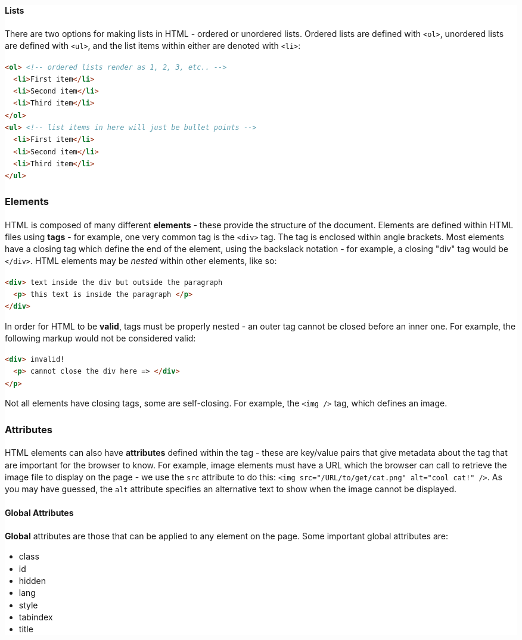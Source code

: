 #### Lists

There are two options for making lists in HTML - ordered or unordered lists. Ordered lists are defined with `<ol>`, unordered lists are defined with `<ul>`, and the list items within either are denoted with `<li>`:

```html
<ol> <!-- ordered lists render as 1, 2, 3, etc.. -->
  <li>First item</li>
  <li>Second item</li>
  <li>Third item</li>
</ol>
<ul> <!-- list items in here will just be bullet points -->
  <li>First item</li>
  <li>Second item</li>
  <li>Third item</li>
</ul>
```
### Elements

HTML is composed of many different **elements** - these provide the structure of the document. Elements are defined within HTML files using **tags** - for example, one very common tag is the `<div>` tag. The tag is enclosed within angle brackets. Most elements have a closing tag which define the end of the element, using the backslack notation - for example, a closing "div" tag would be `</div>`. HTML elements may be *nested* within other elements, like so:

```html
<div> text inside the div but outside the paragraph
  <p> this text is inside the paragraph </p>
</div>
```

In order for HTML to be **valid**, tags must be properly nested - an outer tag cannot be closed before an inner one. For example, the following markup would not be considered valid:

```html
<div> invalid!
  <p> cannot close the div here => </div>
</p>
```

Not all elements have closing tags, some are self-closing. For example, the `<img />` tag, which defines an image.

###  Attributes

HTML elements can also have **attributes** defined within the tag - these are key/value pairs that give metadata about the tag that are important for the browser to know. For example, image elements must have a URL which the browser can call to retrieve the image file to display on the page - we use the `src` attribute to do this: `<img src="/URL/to/get/cat.png" alt="cool cat!" />`. As you may have guessed, the `alt` attribute specifies an alternative text to show when the image cannot be displayed.

#### Global Attributes

**Global** attributes are those that can be applied to any element on the page. Some important global attributes are:

* class
* id
* hidden
* lang
* style
* tabindex
* title
